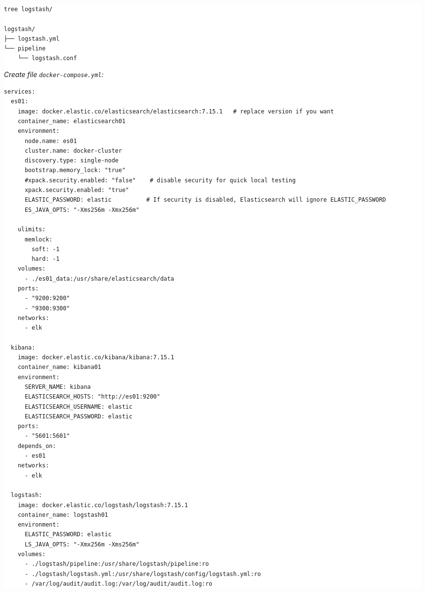 
```
tree logstash/

logstash/
├── logstash.yml
└── pipeline
    └── logstash.conf
```


_Create file `docker-compose.yml`:_
```
services:
  es01:
    image: docker.elastic.co/elasticsearch/elasticsearch:7.15.1   # replace version if you want
    container_name: elasticsearch01
    environment:
      node.name: es01
      cluster.name: docker-cluster
      discovery.type: single-node
      bootstrap.memory_lock: "true"
      #xpack.security.enabled: "false"    # disable security for quick local testing
      xpack.security.enabled: "true"
      ELASTIC_PASSWORD: elastic          # If security is disabled, Elasticsearch will ignore ELASTIC_PASSWORD
      ES_JAVA_OPTS: "-Xms256m -Xmx256m"

    ulimits:
      memlock:
        soft: -1
        hard: -1
    volumes:
      - ./es01_data:/usr/share/elasticsearch/data
    ports:
      - "9200:9200"
      - "9300:9300"
    networks:
      - elk

  kibana:
    image: docker.elastic.co/kibana/kibana:7.15.1
    container_name: kibana01
    environment:
      SERVER_NAME: kibana
      ELASTICSEARCH_HOSTS: "http://es01:9200"
      ELASTICSEARCH_USERNAME: elastic
      ELASTICSEARCH_PASSWORD: elastic
    ports:
      - "5601:5601"
    depends_on:
      - es01
    networks:
      - elk

  logstash:
    image: docker.elastic.co/logstash/logstash:7.15.1
    container_name: logstash01
    environment:
      ELASTIC_PASSWORD: elastic
      LS_JAVA_OPTS: "-Xmx256m -Xms256m"
    volumes:
      - ./logstash/pipeline:/usr/share/logstash/pipeline:ro
      - ./logstash/logstash.yml:/usr/share/logstash/config/logstash.yml:ro
      - /var/log/audit/audit.log:/var/log/audit/audit.log:ro
```
